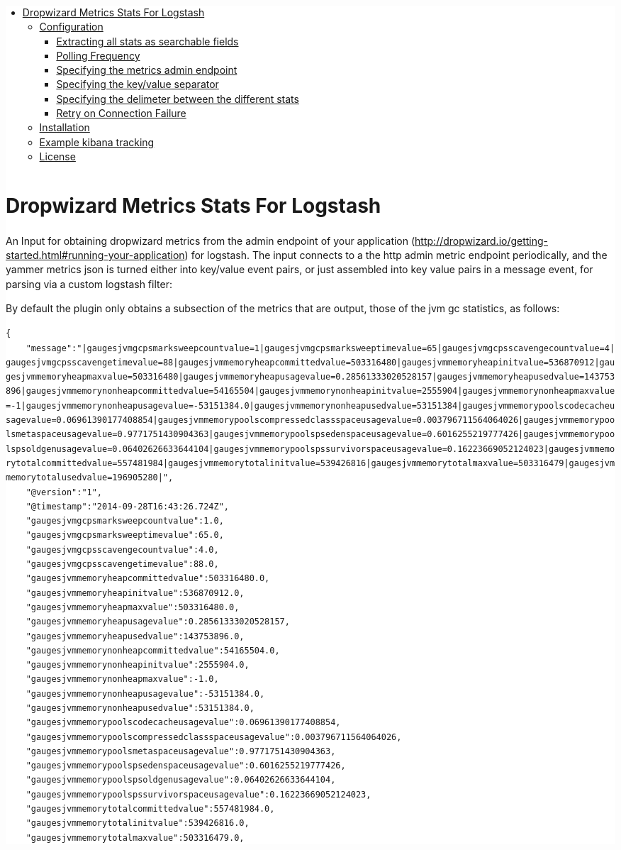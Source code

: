 - [Dropwizard Metrics Stats For Logstash](#dropwizard-metrics-stats-for-logstash)
    - [Configuration](#configuration)
	    - [Extracting all stats as searchable fields](#extracting-all-stats-as-searchable-fields)
	    - [Polling Frequency](#polling-frequency)
	    - [Specifying the metrics admin endpoint](#specifying-the-metrics-admin-endpoint)
	    - [Specifying the key/value separator](#specifying-the-key-and-value-separator)
	    - [Specifying the delimeter between the different stats](#specifying-the-delimeter-between-the-different-stats)
	    - [Retry on Connection Failure](#retry-on-connection-failure)
    - [Installation](#installation)
    - [Example kibana tracking](#example-kibana-tracking)
    - [License](#license)        	    
	    

# Dropwizard Metrics Stats For Logstash

An Input for obtaining dropwizard metrics from the admin endpoint of your application
(http://dropwizard.io/getting-started.html#running-your-application) for logstash.
The input connects to a the http admin metric endpoint periodically, and the yammer metrics json is
turned either into key/value event pairs, or just assembled into key value pairs
in a message event, for parsing via a custom logstash filter:

By default the plugin only obtains a subsection of the metrics that are output, those of the jvm gc statistics, 
as follows:


    {  
        "message":"|gaugesjvmgcpsmarksweepcountvalue=1|gaugesjvmgcpsmarksweeptimevalue=65|gaugesjvmgcpsscavengecountvalue=4|gaugesjvmgcpsscavengetimevalue=88|gaugesjvmmemoryheapcommittedvalue=503316480|gaugesjvmmemoryheapinitvalue=536870912|gaugesjvmmemoryheapmaxvalue=503316480|gaugesjvmmemoryheapusagevalue=0.28561333020528157|gaugesjvmmemoryheapusedvalue=143753896|gaugesjvmmemorynonheapcommittedvalue=54165504|gaugesjvmmemorynonheapinitvalue=2555904|gaugesjvmmemorynonheapmaxvalue=-1|gaugesjvmmemorynonheapusagevalue=-53151384.0|gaugesjvmmemorynonheapusedvalue=53151384|gaugesjvmmemorypoolscodecacheusagevalue=0.06961390177408854|gaugesjvmmemorypoolscompressedclassspaceusagevalue=0.003796711564064026|gaugesjvmmemorypoolsmetaspaceusagevalue=0.9771751430904363|gaugesjvmmemorypoolspsedenspaceusagevalue=0.6016255219777426|gaugesjvmmemorypoolspsoldgenusagevalue=0.06402626633644104|gaugesjvmmemorypoolspssurvivorspaceusagevalue=0.16223669052124023|gaugesjvmmemorytotalcommittedvalue=557481984|gaugesjvmmemorytotalinitvalue=539426816|gaugesjvmmemorytotalmaxvalue=503316479|gaugesjvmmemorytotalusedvalue=196905280|",
        "@version":"1",
        "@timestamp":"2014-09-28T16:43:26.724Z",
        "gaugesjvmgcpsmarksweepcountvalue":1.0,
        "gaugesjvmgcpsmarksweeptimevalue":65.0,
        "gaugesjvmgcpsscavengecountvalue":4.0,
        "gaugesjvmgcpsscavengetimevalue":88.0,
        "gaugesjvmmemoryheapcommittedvalue":503316480.0,
        "gaugesjvmmemoryheapinitvalue":536870912.0,
        "gaugesjvmmemoryheapmaxvalue":503316480.0,
        "gaugesjvmmemoryheapusagevalue":0.28561333020528157,
        "gaugesjvmmemoryheapusedvalue":143753896.0,
        "gaugesjvmmemorynonheapcommittedvalue":54165504.0,
        "gaugesjvmmemorynonheapinitvalue":2555904.0,
        "gaugesjvmmemorynonheapmaxvalue":-1.0,
        "gaugesjvmmemorynonheapusagevalue":-53151384.0,
        "gaugesjvmmemorynonheapusedvalue":53151384.0,
        "gaugesjvmmemorypoolscodecacheusagevalue":0.06961390177408854,
        "gaugesjvmmemorypoolscompressedclassspaceusagevalue":0.003796711564064026,
        "gaugesjvmmemorypoolsmetaspaceusagevalue":0.9771751430904363,
        "gaugesjvmmemorypoolspsedenspaceusagevalue":0.6016255219777426,
        "gaugesjvmmemorypoolspsoldgenusagevalue":0.06402626633644104,
        "gaugesjvmmemorypoolspssurvivorspaceusagevalue":0.16223669052124023,
        "gaugesjvmmemorytotalcommittedvalue":557481984.0,
        "gaugesjvmmemorytotalinitvalue":539426816.0,
        "gaugesjvmmemorytotalmaxvalue":503316479.0,